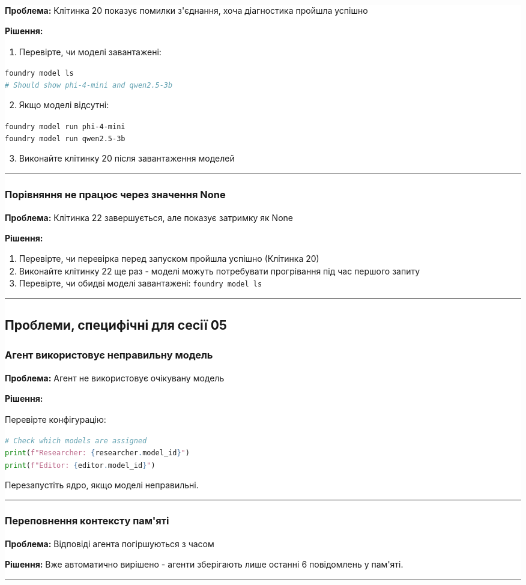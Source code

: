 **Проблема:** Клітинка 20 показує помилки з'єднання, хоча діагностика пройшла успішно

**Рішення:**

1. Перевірте, чи моделі завантажені:
```bash
foundry model ls
# Should show phi-4-mini and qwen2.5-3b
```

2. Якщо моделі відсутні:
```bash
foundry model run phi-4-mini
foundry model run qwen2.5-3b
```

3. Виконайте клітинку 20 після завантаження моделей

---

### Порівняння не працює через значення None

**Проблема:** Клітинка 22 завершується, але показує затримку як None

**Рішення:**

1. Перевірте, чи перевірка перед запуском пройшла успішно (Клітинка 20)
2. Виконайте клітинку 22 ще раз - моделі можуть потребувати прогрівання під час першого запиту
3. Перевірте, чи обидві моделі завантажені: `foundry model ls`

---

## Проблеми, специфічні для сесії 05

### Агент використовує неправильну модель

**Проблема:** Агент не використовує очікувану модель

**Рішення:**

Перевірте конфігурацію:
```python
# Check which models are assigned
print(f"Researcher: {researcher.model_id}")
print(f"Editor: {editor.model_id}")
```

Перезапустіть ядро, якщо моделі неправильні.

---

### Переповнення контексту пам'яті

**Проблема:** Відповіді агента погіршуються з часом

**Рішення:** Вже автоматично вирішено - агенти зберігають лише останні 6 повідомлень у пам'яті.

---
